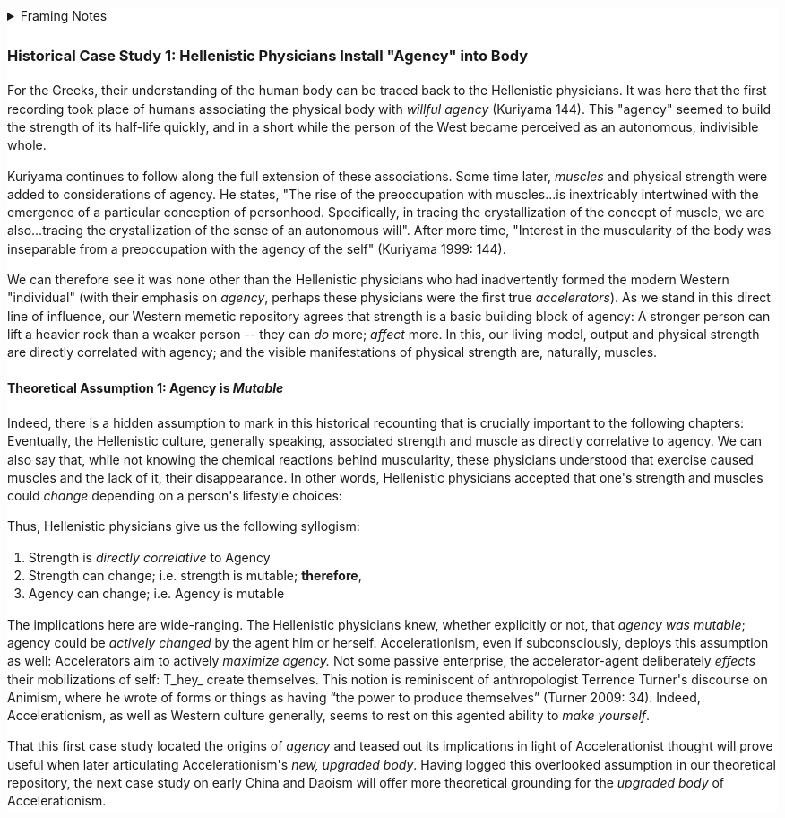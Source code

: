 <details><summary>Framing Notes</summary></details>

### Historical Case Study 1: Hellenistic Physicians Install "Agency" into Body

For the Greeks, their understanding of the human body can be traced back to the Hellenistic physicians. It was here that the first recording took place of humans associating the physical body with _willful agency_ (Kuriyama 144). This "agency" seemed to build the strength of its half-life quickly, and in a short while the person of the West became perceived as an autonomous, indivisible whole.&#x20;

Kuriyama continues to follow along the full extension of these associations. Some time later, _muscles_ and physical strength were added to considerations of agency. He states, "The rise of the preoccupation with muscles...is inextricably intertwined with the emergence of a particular conception of personhood. Specifically, in tracing the crystallization of the concept of muscle, we are also...tracing the crystallization of the sense of an autonomous will". After more time, "Interest in the muscularity of the body was inseparable from a preoccupation with the agency of the self" (Kuriyama 1999: 144).&#x20;

We can therefore see it was none other than the Hellenistic physicians who had inadvertently formed the modern Western "individual" (with their emphasis on _agency_, perhaps these physicians were the first true _accelerators_). As we stand in this direct line of influence, our Western memetic repository agrees that strength is a basic building block of agency: A stronger person can lift a heavier rock than a weaker person -- they can _do_ more; _affect_ more. In this, our living model, output and physical strength are directly correlated with agency; and the visible manifestations of physical strength are, naturally, muscles.

#### Theoretical Assumption 1: Agency is _Mutable_ &#x20;

Indeed, there is a hidden assumption to mark in this historical recounting that is crucially important to the following chapters: Eventually, the Hellenistic culture, generally speaking, associated strength and muscle as directly correlative to agency. We can also say that, while not knowing the chemical reactions behind muscularity, these physicians understood that exercise caused muscles and the lack of it, their disappearance. In other words, Hellenistic physicians accepted that one's strength and muscles could _change_ depending on a person's lifestyle choices:

Thus, Hellenistic physicians give us the following syllogism:

1. Strength is _directly correlative_ to Agency
2. Strength can change; i.e. strength is mutable; **therefore**,&#x20;
3. Agency can change; i.e. Agency is mutable&#x20;

The implications here are wide-ranging. The Hellenistic physicians knew, whether explicitly or not, that _agency was_ _mutable_; agency could be _actively changed_ by the agent him or herself. Accelerationism, even if subconsciously, deploys this assumption as well: Accelerators aim to actively _maximize_ _agency._ Not some passive enterprise, the accelerator-agent deliberately _effects_ their mobilizations of self: T_hey_ create themselves. This notion is reminiscent of anthropologist Terrence Turner's discourse on Animism, where he wrote of forms or things as having “the power to produce themselves” (Turner 2009: 34). Indeed, Accelerationism, as well as Western culture generally, seems to rest on this agented ability to _make yourself_.

That this first case study located the origins of _agency_ and teased out its implications in light of Accelerationist thought will prove useful when later articulating Accelerationism's _new, upgraded body_. Having logged this overlooked assumption in our theoretical repository, the next case study on early China and Daoism will offer more theoretical grounding for the _upgraded body_ of Accelerationism.
